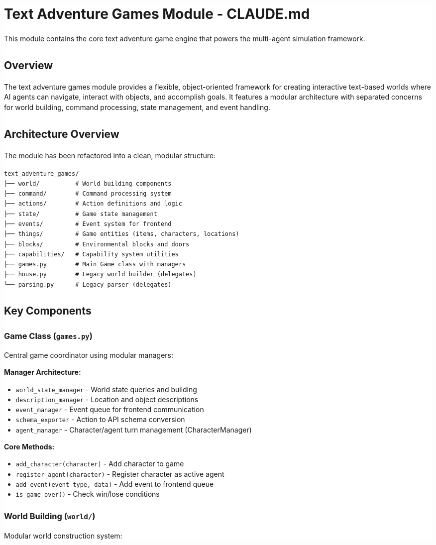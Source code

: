 # Text Adventure Games Module - CLAUDE.md

This module contains the core text adventure game engine that powers the multi-agent simulation framework.

## Overview

The text adventure games module provides a flexible, object-oriented framework for creating interactive text-based worlds where AI agents can navigate, interact with objects, and accomplish goals. It features a modular architecture with separated concerns for world building, command processing, state management, and event handling.

## Architecture Overview

The module has been refactored into a clean, modular structure:

```
text_adventure_games/
├── world/          # World building components
├── command/        # Command processing system  
├── actions/        # Action definitions and logic
├── state/          # Game state management
├── events/         # Event system for frontend
├── things/         # Game entities (items, characters, locations)
├── blocks/         # Environmental blocks and doors
├── capabilities/   # Capability system utilities
├── games.py        # Main Game class with managers
├── house.py        # Legacy world builder (delegates)
└── parsing.py      # Legacy parser (delegates)
```

## Key Components

### Game Class (`games.py`)
Central game coordinator using modular managers:

**Manager Architecture:**
- `world_state_manager` - World state queries and building
- `description_manager` - Location and object descriptions
- `event_manager` - Event queue for frontend communication
- `schema_exporter` - Action to API schema conversion
- `agent_manager` - Character/agent turn management (CharacterManager)

**Core Methods:**
- `add_character(character)` - Add character to game
- `register_agent(character)` - Register character as active agent
- `add_event(event_type, data)` - Add event to frontend queue
- `is_game_over()` - Check win/lose conditions

### World Building (`world/`)
Modular world construction system:

